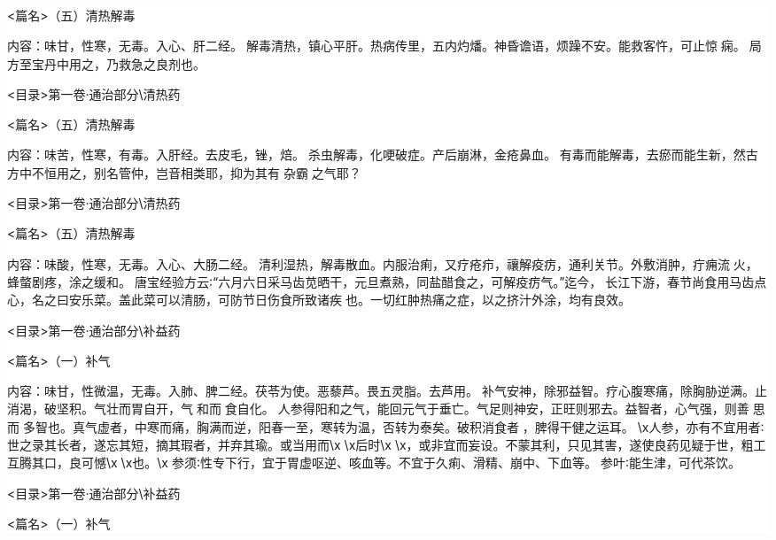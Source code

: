 <篇名>（五）清热解毒

内容：味甘，性寒，无毒。入心、肝二经。 
解毒清热，镇心平肝。热病传里，五内灼燔。神昏谵语，烦躁不安。能救客忤，可止惊 
痫。 
局方至宝丹中用之，乃救急之良剂也。 



<目录>第一卷·通治部分\清热药

<篇名>（五）清热解毒

内容：味苦，性寒，有毒。入肝经。去皮毛，锉，焙。 
杀虫解毒，化哽破症。产后崩淋，金疮鼻血。 
有毒而能解毒，去瘀而能生新，然古方中不恒用之，别名管仲，岂音相类耶，抑为其有 
杂霸 
之气耶？ 



<目录>第一卷·通治部分\清热药

<篇名>（五）清热解毒

内容：味酸，性寒，无毒。入心、大肠二经。 
清利湿热，解毒散血。内服治痢，又疗疮疖，禳解疫疠，通利关节。外敷消肿，疔痈流 
火， 
蜂螫剧疼，涂之缓和。 
唐宝经验方云∶“六月六日采马齿苋晒干，元旦煮熟，同盐醋食之，可解疫疠气。”迄今， 
长江下游，春节尚食用马齿点心，名之曰安乐菜。盖此菜可以清肠，可防节日伤食所致诸疾 
也。一切红肿热痛之症，以之挤汁外涂，均有良效。 



<目录>第一卷·通治部分\补益药

<篇名>（一）补气

内容：味甘，性微温，无毒。入肺、脾二经。茯苓为使。恶藜芦。畏五灵脂。去芦用。 
补气安神，除邪益智。疗心腹寒痛，除胸胁逆满。止消渴，破坚积。气壮而胃自开，气 
和而 
食自化。 
人参得阳和之气，能回元气于垂亡。气足则神安，正旺则邪去。益智者，心气强，则善 
思而 
多智也。真气虚者，中寒而痛，胸满而逆，阳春一至，寒转为温，否转为泰矣。破积消食者 
，脾得干健之运耳。 
\x人参，亦有不宜用者∶世之录其长者，遂忘其短，摘其瑕者，并弃其瑜。或当用而\x 
\x后时\x 
\x，或非宜而妄设。不蒙其利，只见其害，遂使良药见疑于世，粗工互腾其口，良可憾\x 
\x也。\x 
参须∶性专下行，宜于胃虚呕逆、咳血等。不宜于久痢、滑精、崩中、下血等。 
参叶∶能生津，可代茶饮。 



<目录>第一卷·通治部分\补益药

<篇名>（一）补气

